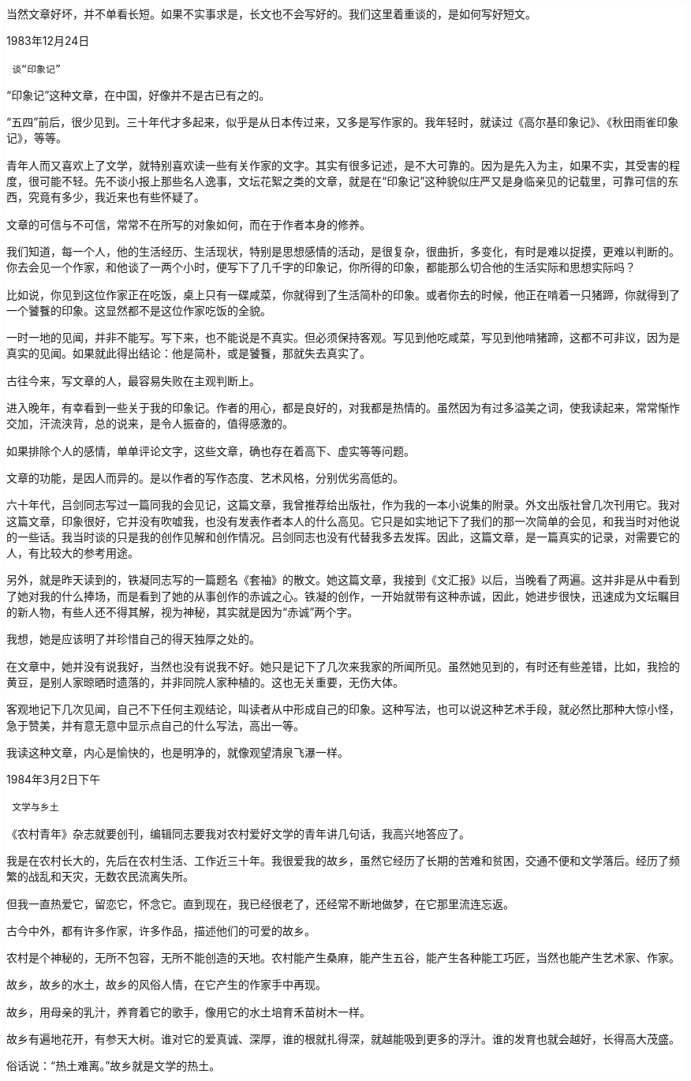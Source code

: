   当然文章好坏，并不单看长短。如果不实事求是，长文也不会写好的。我们这里着重谈的，是如何写好短文。 

  1983年12月24日 

     谈“印象记” 

  “印象记”这种文章，在中国，好像并不是古已有之的。 

  “五四”前后，很少见到。三十年代才多起来，似乎是从日本传过来，又多是写作家的。我年轻时，就读过《高尔基印象记》、《秋田雨雀印象记》，等等。 

  青年人而又喜欢上了文学，就特别喜欢读一些有关作家的文字。其实有很多记述，是不大可靠的。因为是先入为主，如果不实，其受害的程度，很可能不轻。先不谈小报上那些名人逸事，文坛花絮之类的文章，就是在“印象记”这种貌似庄严又是身临亲见的记载里，可靠可信的东西，究竟有多少，我近来也有些怀疑了。 

  文章的可信与不可信，常常不在所写的对象如何，而在于作者本身的修养。 

  我们知道，每一个人，他的生活经历、生活现状，特别是思想感情的活动，是很复杂，很曲折，多变化，有时是难以捉摸，更难以判断的。你去会见一个作家，和他谈了一两个小时，便写下了几千字的印象记，你所得的印象，都能那么切合他的生活实际和思想实际吗？ 

  比如说，你见到这位作家正在吃饭，桌上只有一碟咸菜，你就得到了生活简朴的印象。或者你去的时候，他正在啃着一只猪蹄，你就得到了一个饕餮的印象。这显然都不是这位作家吃饭的全貌。 

  一时一地的见闻，并非不能写。写下来，也不能说是不真实。但必须保持客观。写见到他吃咸菜，写见到他啃猪蹄，这都不可非议，因为是真实的见闻。如果就此得出结论：他是简朴，或是饕餮，那就失去真实了。 

  古往今来，写文章的人，最容易失败在主观判断上。 

  进入晚年，有幸看到一些关于我的印象记。作者的用心，都是良好的，对我都是热情的。虽然因为有过多溢美之词，使我读起来，常常惭怍交加，汗流浃背，总的说来，是令人振奋的，值得感激的。 

  如果排除个人的感情，单单评论文字，这些文章，确也存在着高下、虚实等等问题。 

  文章的功能，是因人而异的。是以作者的写作态度、艺术风格，分别优劣高低的。 

  六十年代，吕剑同志写过一篇同我的会见记，这篇文章，我曾推荐给出版社，作为我的一本小说集的附录。外文出版社曾几次刊用它。我对这篇文章，印象很好，它并没有吹嘘我，也没有发表作者本人的什么高见。它只是如实地记下了我们的那一次简单的会见，和我当时对他说的一些话。我当时谈的只是我的创作见解和创作情况。吕剑同志也没有代替我多去发挥。因此，这篇文章，是一篇真实的记录，对需要它的人，有比较大的参考用途。 

  另外，就是昨天读到的，铁凝同志写的一篇题名《套袖》的散文。她这篇文章，我接到《文汇报》以后，当晚看了两遍。这并非是从中看到了她对我的什么捧场，而是看到了她的从事创作的赤诚之心。铁凝的创作，一开始就带有这种赤诚，因此，她进步很快，迅速成为文坛瞩目的新人物，有些人还不得其解，视为神秘，其实就是因为“赤诚”两个字。 

  我想，她是应该明了并珍惜自己的得天独厚之处的。 

  在文章中，她并没有说我好，当然也没有说我不好。她只是记下了几次来我家的所闻所见。虽然她见到的，有时还有些差错，比如，我捡的黄豆，是别人家晾晒时遗落的，并非同院人家种植的。这也无关重要，无伤大体。 

  客观地记下几次见闻，自己不下任何主观结论，叫读者从中形成自己的印象。这种写法，也可以说这种艺术手段，就必然比那种大惊小怪，急于赞美，并有意无意中显示点自己的什么写法，高出一等。 

  我读这种文章，内心是愉快的，也是明净的，就像观望清泉飞瀑一样。 

  1984年3月2日下午 

     文学与乡土 

  《农村青年》杂志就要创刊，编辑同志要我对农村爱好文学的青年讲几句话，我高兴地答应了。 

  我是在农村长大的，先后在农村生活、工作近三十年。我很爱我的故乡，虽然它经历了长期的苦难和贫困，交通不便和文学落后。经历了频繁的战乱和天灾，无数农民流离失所。 

  但我一直热爱它，留恋它，怀念它。直到现在，我已经很老了，还经常不断地做梦，在它那里流连忘返。 

  古今中外，都有许多作家，许多作品，描述他们的可爱的故乡。 

  农村是个神秘的，无所不包容，无所不能创造的天地。农村能产生桑麻，能产生五谷，能产生各种能工巧匠，当然也能产生艺术家、作家。 

  故乡，故乡的水土，故乡的风俗人情，在它产生的作家手中再现。 

  故乡，用母亲的乳汁，养育着它的歌手，像用它的水土培育禾苗树木一样。 

  故乡有遍地花开，有参天大树。谁对它的爱真诚、深厚，谁的根就扎得深，就越能吸到更多的浮汁。谁的发育也就会越好，长得高大茂盛。 

  俗话说：“热土难离。”故乡就是文学的热土。 

